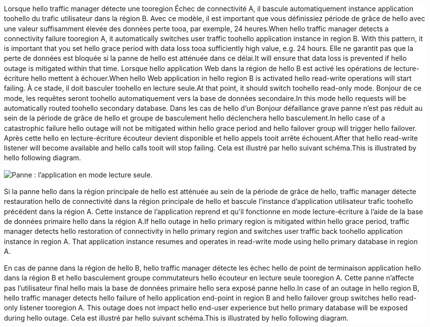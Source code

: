 <span data-ttu-id="b2cd3-197">Lorsque hello traffic manager détecte une tooregion Échec de connectivité A, il bascule automatiquement instance application toohello du trafic utilisateur dans la région B. Avec ce modèle, il est important que vous définissiez période de grâce de hello avec une valeur suffisamment élevée des données perte tooa, par exemple, 24 heures.</span><span class="sxs-lookup"><span data-stu-id="b2cd3-197">When hello traffic manager detects a connectivity failure tooregion A, it automatically switches user traffic toohello application instance in region B. With this pattern, it is important that you set hello grace period with data loss tooa sufficiently high value, e.g. 24 hours.</span></span> <span data-ttu-id="b2cd3-198">Elle ne garantit pas que la perte de données est bloquée si la panne de hello est atténuée dans ce délai.</span><span class="sxs-lookup"><span data-stu-id="b2cd3-198">It will ensure that data loss is prevented if hello outage is mitigated within that time.</span></span> <span data-ttu-id="b2cd3-199">Lorsque hello application Web dans la région de hello B est activé les opérations de lecture-écriture hello mettent à échouer.</span><span class="sxs-lookup"><span data-stu-id="b2cd3-199">When hello Web application in hello region B is activated hello read-write operations will start failing.</span></span> <span data-ttu-id="b2cd3-200">À ce stade, il doit basculer toohello en lecture seule.</span><span class="sxs-lookup"><span data-stu-id="b2cd3-200">At that point, it should switch toohello read-only mode.</span></span> <span data-ttu-id="b2cd3-201">Bonjour de ce mode, les requêtes seront toohello automatiquement vers la base de données secondaire.</span><span class="sxs-lookup"><span data-stu-id="b2cd3-201">In this mode hello requests will be automatically routed toohello secondary database.</span></span> <span data-ttu-id="b2cd3-202">Dans les cas de hello d’un Bonjour défaillance grave panne n’est pas réduit au sein de la période de grâce de hello et groupe de basculement hello déclenchera hello basculement.</span><span class="sxs-lookup"><span data-stu-id="b2cd3-202">In hello case of a catastrophic failure hello outage will not be mitigated within hello grace period and hello failover group will trigger hello failover.</span></span> <span data-ttu-id="b2cd3-203">Après cette hello en lecture-écriture écouteur devient disponible et hello appels tooit arrête échouent.</span><span class="sxs-lookup"><span data-stu-id="b2cd3-203">After that hello read-write listener will become available and hello calls tooit will stop failing.</span></span> <span data-ttu-id="b2cd3-204">Cela est illustré par hello suivant schéma.</span><span class="sxs-lookup"><span data-stu-id="b2cd3-204">This is illustrated by hello following diagram.</span></span>

![Panne : l’application en mode lecture seule.](./media/sql-database-designing-cloud-solutions-for-disaster-recovery/pattern3-2.png)

<span data-ttu-id="b2cd3-207">Si la panne hello dans la région principale de hello est atténuée au sein de la période de grâce de hello, traffic manager détecte restauration hello de connectivité dans la région principale de hello et bascule l’instance d’application utilisateur trafic toohello précédent dans la région A. Cette instance de l’application reprend et qu’il fonctionne en mode lecture-écriture à l’aide de la base de données primaire hello dans la région A.</span><span class="sxs-lookup"><span data-stu-id="b2cd3-207">If hello outage in hello primary region is mitigated within hello grace period, traffic manager detects hello restoration of connectivity in hello primary region and switches user traffic back toohello application instance in region A. That application instance resumes and operates in read-write mode using hello primary database in region A.</span></span>

<span data-ttu-id="b2cd3-208">En cas de panne dans la région de hello B, hello traffic manager détecte les échec hello de point de terminaison application hello dans la région B et hello basculement groupe commutateurs hello écouteur en lecture seule tooregion A. Cette panne n’affecte pas l’utilisateur final hello mais la base de données primaire hello sera exposé panne hello.</span><span class="sxs-lookup"><span data-stu-id="b2cd3-208">In case of an outage in hello region B, hello traffic manager detects hello failure of hello application end-point in region B and hello failover group switches hello read-only listener tooregion A. This outage does not impact hello end-user experience but hello primary database will be exposed during hello outage.</span></span> <span data-ttu-id="b2cd3-209">Cela est illustré par hello suivant schéma.</span><span class="sxs-lookup"><span data-stu-id="b2cd3-209">This is illustrated by hello following diagram.</span></span>
